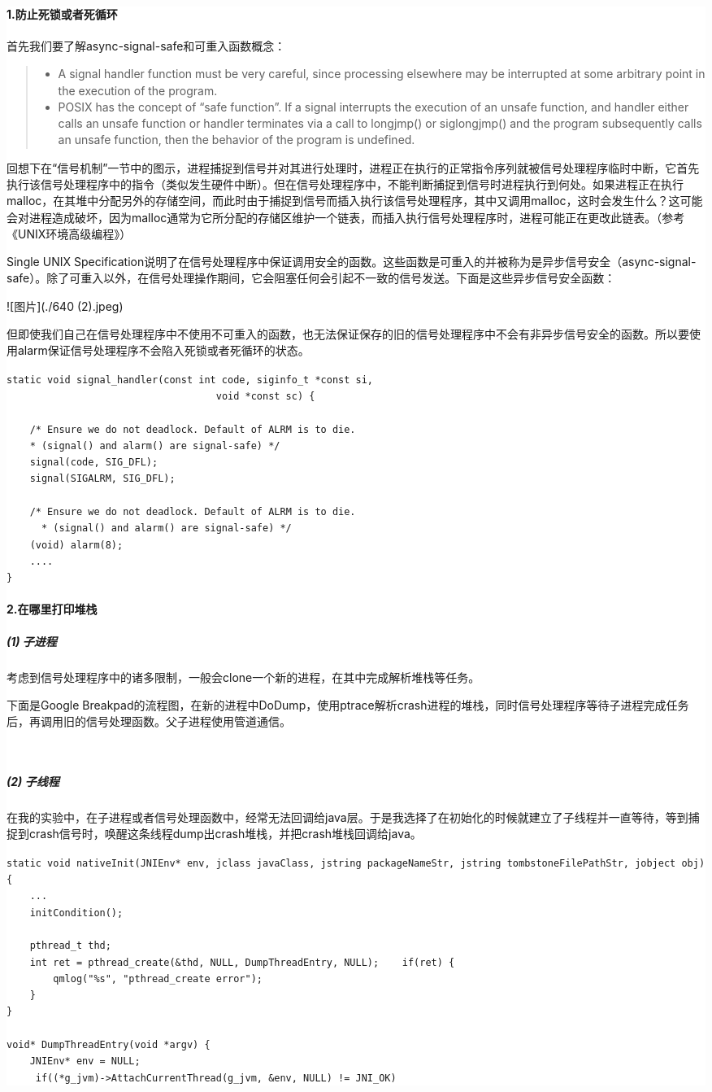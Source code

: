 #### 1.防止死锁或者死循环

首先我们要了解async-signal-safe和可重入函数概念：

> - A signal handler function must be very careful, since processing elsewhere may be interrupted at some arbitrary point in the execution of the program.
> - POSIX has the concept of “safe function”.  If a signal interrupts the execution of an unsafe function, and handler  either calls an unsafe function or handler terminates via a call to longjmp() or siglongjmp() and the program subsequently calls an unsafe function, then the behavior of the program is undefined.

回想下在“信号机制”一节中的图示，进程捕捉到信号并对其进行处理时，进程正在执行的正常指令序列就被信号处理程序临时中断，它首先执行该信号处理程序中的指令（类似发生硬件中断）。但在信号处理程序中，不能判断捕捉到信号时进程执行到何处。如果进程正在执行malloc，在其堆中分配另外的存储空间，而此时由于捕捉到信号而插入执行该信号处理程序，其中又调用malloc，这时会发生什么？这可能会对进程造成破坏，因为malloc通常为它所分配的存储区维护一个链表，而插入执行信号处理程序时，进程可能正在更改此链表。（参考《UNIX环境高级编程》）

Single UNIX Specification说明了在信号处理程序中保证调用安全的函数。这些函数是可重入的并被称为是异步信号安全（async-signal-safe）。除了可重入以外，在信号处理操作期间，它会阻塞任何会引起不一致的信号发送。下面是这些异步信号安全函数：

![图片](./640 (2).jpeg)

但即使我们自己在信号处理程序中不使用不可重入的函数，也无法保证保存的旧的信号处理程序中不会有非异步信号安全的函数。所以要使用alarm保证信号处理程序不会陷入死锁或者死循环的状态。

```
static void signal_handler(const int code, siginfo_t *const si,
                                    void *const sc) {

    /* Ensure we do not deadlock. Default of ALRM is to die.
    * (signal() and alarm() are signal-safe) */
    signal(code, SIG_DFL);
    signal(SIGALRM, SIG_DFL);
    
    /* Ensure we do not deadlock. Default of ALRM is to die.
      * (signal() and alarm() are signal-safe) */
    (void) alarm(8);
    ....
}
```

#### 2.在哪里打印堆栈

##### (1) 子进程

考虑到信号处理程序中的诸多限制，一般会clone一个新的进程，在其中完成解析堆栈等任务。

下面是Google Breakpad的流程图，在新的进程中DoDump，使用ptrace解析crash进程的堆栈，同时信号处理程序等待子进程完成任务后，再调用旧的信号处理函数。父子进程使用管道通信。

![图片](data:image/gif;base64,iVBORw0KGgoAAAANSUhEUgAAAAEAAAABCAYAAAAfFcSJAAAADUlEQVQImWNgYGBgAAAABQABh6FO1AAAAABJRU5ErkJggg==)

##### (2) 子线程

在我的实验中，在子进程或者信号处理函数中，经常无法回调给java层。于是我选择了在初始化的时候就建立了子线程并一直等待，等到捕捉到crash信号时，唤醒这条线程dump出crash堆栈，并把crash堆栈回调给java。

```
static void nativeInit(JNIEnv* env, jclass javaClass, jstring packageNameStr, jstring tombstoneFilePathStr, jobject obj) {
    ...
    initCondition();

    pthread_t thd;
    int ret = pthread_create(&thd, NULL, DumpThreadEntry, NULL);    if(ret) {
        qmlog("%s", "pthread_create error");
    }
}

void* DumpThreadEntry(void *argv) {
    JNIEnv* env = NULL;
     if((*g_jvm)->AttachCurrentThread(g_jvm, &env, NULL) != JNI_OK)
```